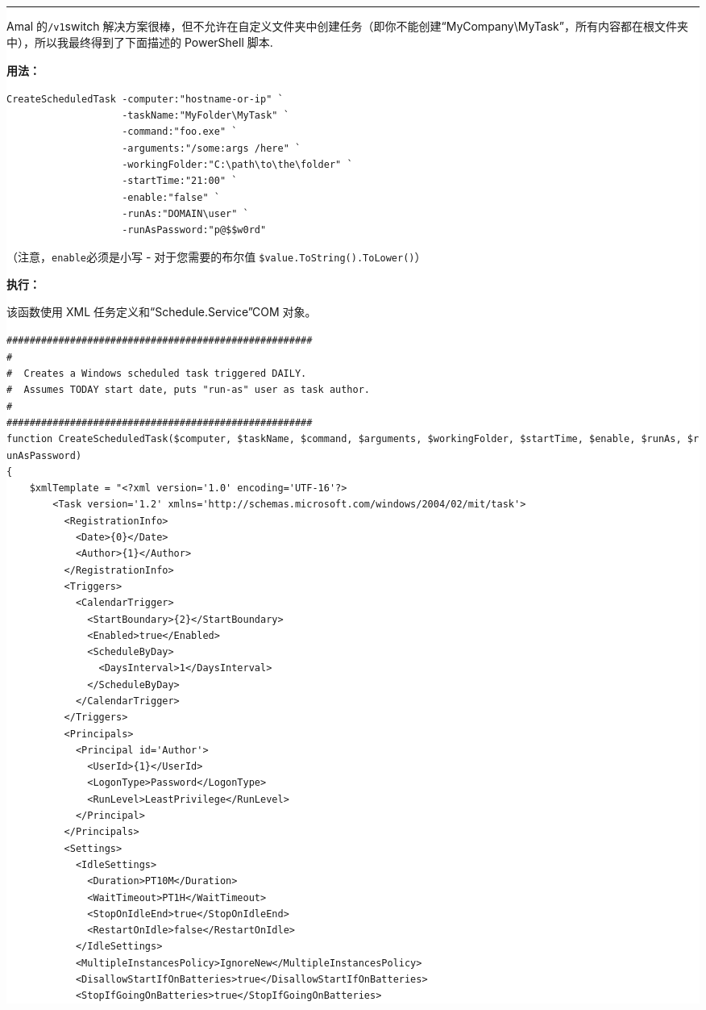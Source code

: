 * * *

Amal 的`/v1`switch 解决方案很棒，但不允许在自定义文件夹中创建任务（即你不能创建“MyCompany\MyTask”，所有内容都在根文件夹中），所以我最终得到了下面描述的 PowerShell 脚本.

**用法：**

```
CreateScheduledTask -computer:"hostname-or-ip" `
                    -taskName:"MyFolder\MyTask" `
                    -command:"foo.exe" `
                    -arguments:"/some:args /here" `
                    -workingFolder:"C:\path\to\the\folder" `
                    -startTime:"21:00" `
                    -enable:"false" `
                    -runAs:"DOMAIN\user" `
                    -runAsPassword:"p@$$w0rd" 
```

（注意，`enable`必须是小写 - 对于您需要的布尔值 `$value.ToString().ToLower()`）

**执行：**

该函数使用 XML 任务定义和“Schedule.Service”COM 对象。

```
#####################################################
#
#  Creates a Windows scheduled task triggered DAILY.
#  Assumes TODAY start date, puts "run-as" user as task author.
#
#####################################################
function CreateScheduledTask($computer, $taskName, $command, $arguments, $workingFolder, $startTime, $enable, $runAs, $runAsPassword)
{    
    $xmlTemplate = "<?xml version='1.0' encoding='UTF-16'?>
        <Task version='1.2' xmlns='http://schemas.microsoft.com/windows/2004/02/mit/task'>
          <RegistrationInfo>
            <Date>{0}</Date>
            <Author>{1}</Author>
          </RegistrationInfo>
          <Triggers>
            <CalendarTrigger>
              <StartBoundary>{2}</StartBoundary>
              <Enabled>true</Enabled>
              <ScheduleByDay>
                <DaysInterval>1</DaysInterval>
              </ScheduleByDay>
            </CalendarTrigger>
          </Triggers>
          <Principals>
            <Principal id='Author'>
              <UserId>{1}</UserId>
              <LogonType>Password</LogonType>
              <RunLevel>LeastPrivilege</RunLevel>
            </Principal>
          </Principals>
          <Settings>
            <IdleSettings>
              <Duration>PT10M</Duration>
              <WaitTimeout>PT1H</WaitTimeout>
              <StopOnIdleEnd>true</StopOnIdleEnd>
              <RestartOnIdle>false</RestartOnIdle>
            </IdleSettings>
            <MultipleInstancesPolicy>IgnoreNew</MultipleInstancesPolicy>
            <DisallowStartIfOnBatteries>true</DisallowStartIfOnBatteries>
            <StopIfGoingOnBatteries>true</StopIfGoingOnBatteries>
```